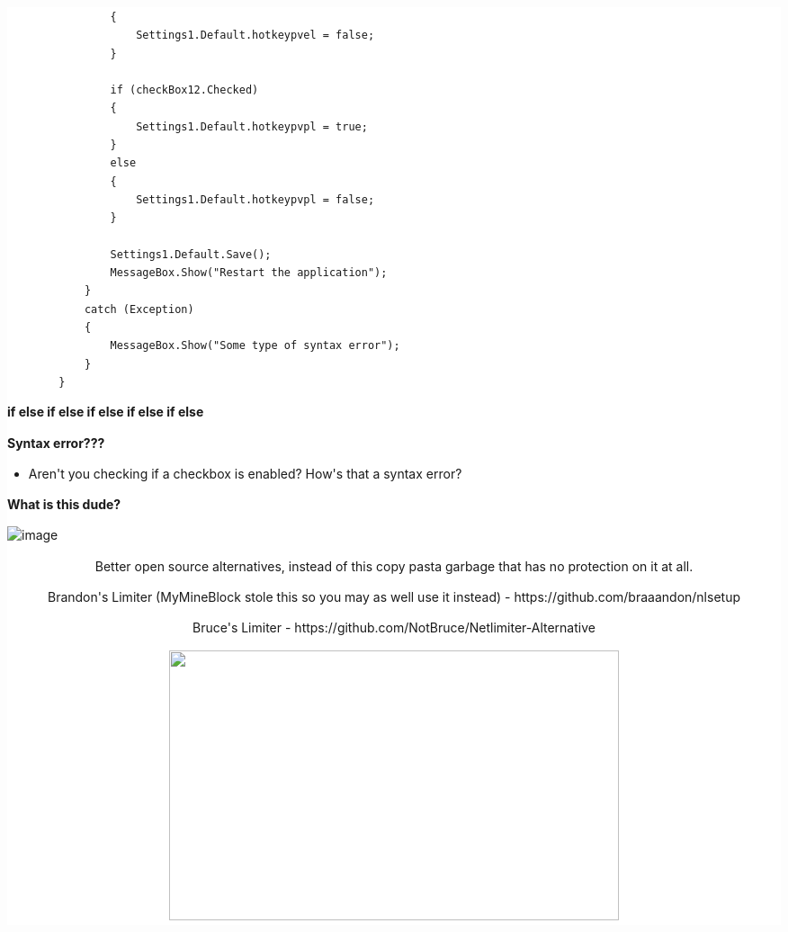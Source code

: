 ``` if (checkBox1.Checked)
                {
                    Settings1.Default.hotkeypvel = false;
                }

                if (checkBox12.Checked)
                {
                    Settings1.Default.hotkeypvpl = true;
                }
                else
                {
                    Settings1.Default.hotkeypvpl = false;
                }

                Settings1.Default.Save();
                MessageBox.Show("Restart the application");
            }
            catch (Exception)
            {
                MessageBox.Show("Some type of syntax error");
            }
        }
```
**if else if else if else if else if else**

**Syntax error???**
- Aren't you checking if a checkbox is enabled? How's that a syntax error?

**What is this dude?**

![image](https://user-images.githubusercontent.com/108382118/220804286-2719eaa7-32f1-46a8-b3cc-4f3a13120c6d.png)

<p align="center">Better open source alternatives, instead of this copy pasta garbage that has no protection on it at all.<p align="center">
<p align="center"> Brandon's Limiter (MyMineBlock stole this so you may as well use it instead) - https://github.com/braaandon/nlsetup<p align="center">
<p align="center"> Bruce's Limiter  - https://github.com/NotBruce/Netlimiter-Alternative<p align="center">


<p align="center">
  <img width="500" height="300" src="https://media.tenor.com/SX5B_1kKYYcAAAAC/akame-akamegakill.gif/460/300">
</p>



